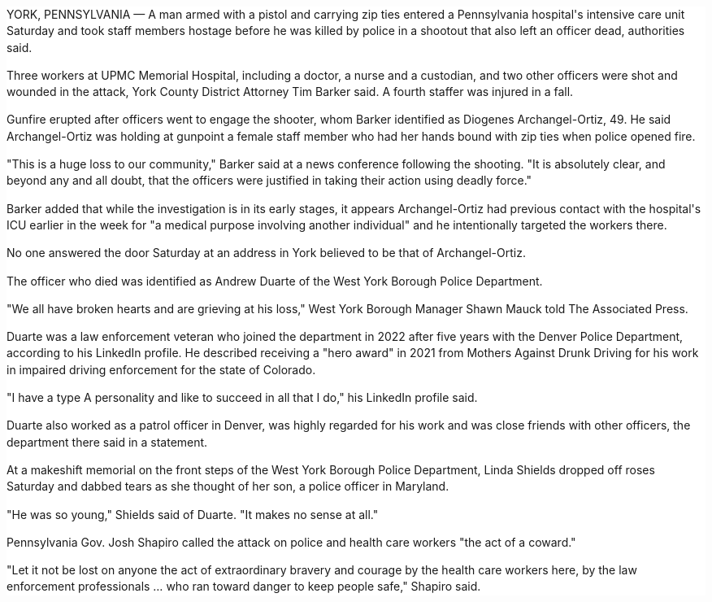 YORK, PENNSYLVANIA  — A man armed with a pistol and carrying zip ties entered a Pennsylvania hospital's intensive care unit Saturday and took staff members hostage before he was killed by police in a shootout that also left an officer dead, authorities said.


Three workers at UPMC Memorial Hospital, including a doctor, a nurse and a custodian, and two other officers were shot and wounded in the attack, York County District Attorney Tim Barker said. A fourth staffer was injured in a fall.


Gunfire erupted after officers went to engage the shooter, whom Barker identified as Diogenes Archangel-Ortiz, 49. He said Archangel-Ortiz was holding at gunpoint a female staff member who had her hands bound with zip ties when police opened fire.


"This is a huge loss to our community," Barker said at a news conference following the shooting. "It is absolutely clear, and beyond any and all doubt, that the officers were justified in taking their action using deadly force."


Barker added that while the investigation is in its early stages, it appears Archangel-Ortiz had previous contact with the hospital's ICU earlier in the week for "a medical purpose involving another individual" and he intentionally targeted the workers there.


No one answered the door Saturday at an address in York believed to be that of Archangel-Ortiz.


The officer who died was identified as Andrew Duarte of the West York Borough Police Department.


"We all have broken hearts and are grieving at his loss," West York Borough Manager Shawn Mauck told The Associated Press.




Duarte was a law enforcement veteran who joined the department in 2022 after five years with the Denver Police Department, according to his LinkedIn profile. He described receiving a "hero award" in 2021 from Mothers Against Drunk Driving for his work in impaired driving enforcement for the state of Colorado.


"I have a type A personality and like to succeed in all that I do," his LinkedIn profile said.


Duarte also worked as a patrol officer in Denver, was highly regarded for his work and was close friends with other officers, the department there said in a statement.


At a makeshift memorial on the front steps of the West York Borough Police Department, Linda Shields dropped off roses Saturday and dabbed tears as she thought of her son, a police officer in Maryland.


"He was so young," Shields said of Duarte. "It makes no sense at all."


Pennsylvania Gov. Josh Shapiro called the attack on police and health care workers "the act of a coward."


"Let it not be lost on anyone the act of extraordinary bravery and courage by the health care workers here, by the law enforcement professionals … who ran toward danger to keep people safe," Shapiro said.
